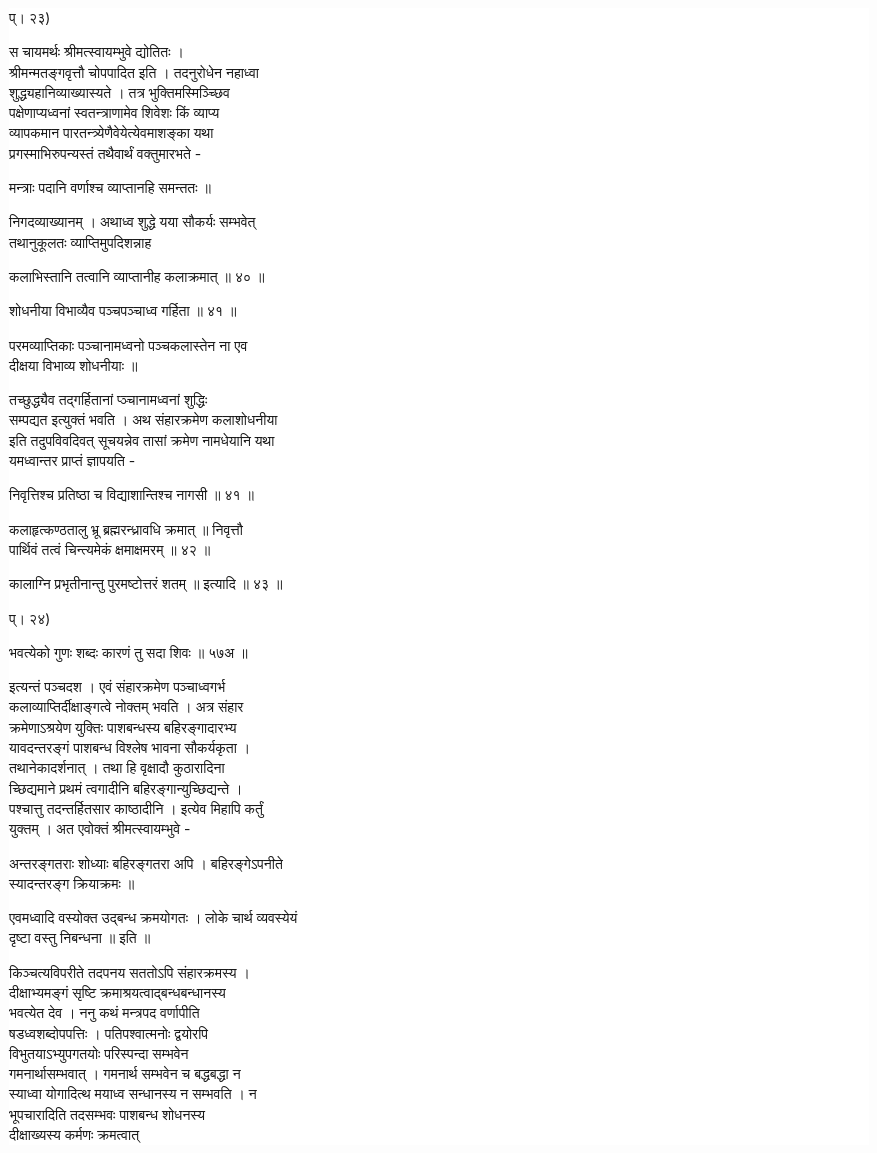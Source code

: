 प्। २३)   
  
स चायमर्थः श्रीमत्स्वायम्भुवे द्योतितः ।   
श्रीमन्मतङ्गवृत्तौ चोपपादित इति । तदनुरोधेन नहाध्वा   
शुद्ध्यहानिव्याख्यास्यते । तत्र भुक्तिमस्मिञ्च्छिव   
पक्षेणाप्यध्वनां स्वतन्त्राणामेव शिवेशः किं व्याप्य   
व्यापकमान पारतन्त्र्येणैवेयेत्येवमाशङ्का यथा   
प्रगस्माभिरुपन्यस्तं तथैवार्थं वक्तुमारभते -   
  
मन्त्राः पदानि वर्णाश्च व्याप्तानहि समन्ततः ॥   
  
निगदव्याख्यानम् । अथाध्व शुद्धे यया सौकर्यः सम्भवेत्   
तथानुकूलतः व्याप्तिमुपदिशन्नाह   
  
कलाभिस्तानि तत्वानि व्याप्तानीह कलाक्रमात् ॥ ४० ॥   
  
शोधनीया विभाव्यैव पञ्चपञ्चाध्व गर्हिता ॥ ४१ ॥   
  
परमव्याप्तिकाः पञ्चानामध्वनो पञ्चकलास्तेन ना एव   
दीक्षया विभाव्य शोधनीयाः ॥   
  
तच्छुद्ध्यैव तद्गर्हितानां प्ञ्चानामध्वनां शुद्धिः   
सम्पद्यत इत्युक्तं भवति । अथ संहारक्रमेण कलाशोधनीया   
इति तदुपविवदिवत् सूचयन्नेव तासां क्रमेण नामधेयानि यथा   
यमध्वान्तर प्राप्तं ज्ञापयति -   
  
निवृत्तिश्च प्रतिष्ठा च विद्याशान्तिश्च नागसी ॥ ४१ ॥   
  
कलाहृत्कण्ठतालु भ्रू ब्रह्मरन्ध्रावधि क्रमात् ॥ निवृत्तौ   
पार्थिवं तत्वं चिन्त्यमेकं क्षमाक्षमरम् ॥ ४२ ॥   
  
कालाग्नि प्रभृतीनान्तु पुरमष्टोत्तरं शतम् ॥ इत्यादि ॥ ४३ ॥   
  
प्। २४)   
  
भवत्येको गुणः शब्दः कारणं तु सदा शिवः ॥ ५७अ ॥   
  
इत्यन्तं पञ्चदश । एवं संहारक्रमेण पञ्चाध्वगर्भ   
कलाव्याप्तिर्दीक्षाङ्गत्वे नोक्तम् भवति । अत्र संहार   
क्रमेणाऽश्रयेण युक्तिः पाशबन्धस्य बहिरङ्गादारभ्य   
यावदन्तरङ्गं पाशबन्ध विश्लेष भावना सौकर्यकृता ।   
तथानेकादर्शनात् । तथा हि वृक्षादौ कुठारादिना   
च्छिद्यमाने प्रथमं त्वगादीनि बहिरङ्गान्युच्छिद्यन्ते ।   
पश्चात्तु तदन्तर्हितसार काष्ठादीनि । इत्येव मिहापि कर्तुं   
युक्तम् । अत एवोक्तं श्रीमत्स्वायम्भुवे -   
  
अन्तरङ्गतराः शोध्याः बहिरङ्गतरा अपि । बहिरङ्गेऽपनीते   
स्यादन्तरङ्ग क्रियाक्रमः ॥   
  
एवमध्वादि वस्योक्त उद्बन्ध क्रमयोगतः । लोके चार्थ व्यवस्येयं   
दृष्टा वस्तु निबन्धना ॥ इति ॥   
  
किञ्चत्यविपरीते तदपनय सततोऽपि संहारक्रमस्य ।   
दीक्षाभ्यमङ्गं सृष्टि क्रमाश्रयत्वाद्बन्धबन्धानस्य   
भवत्येत देव । ननु कथं मन्त्रपद वर्णापीति   
षडध्वशब्दोपपत्तिः । पतिपश्वात्मनोः द्वयोरपि   
विभुतयाऽभ्युपगतयोः परिस्पन्दा सम्भवेन   
गमनार्थासम्भवात् । गमनार्थ सम्भवेन च बद्धबद्धा न   
स्याध्वा योगादित्थ मयाध्व सन्धानस्य न सम्भवति । न   
भूपचारादिति तदसम्भवः पाशबन्ध शोधनस्य   
दीक्षाख्यस्य कर्मणः क्रमत्वात्   
  